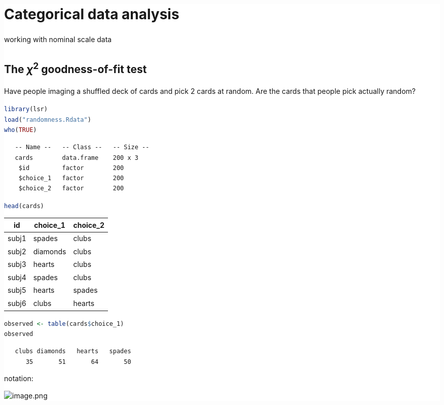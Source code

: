 # Categorical data analysis

working with nominal scale data


## The $\chi^2$ goodness-of-fit test

Have people imaging a shuffled deck of cards and pick 2 cards at random. Are the cards that people pick actually random?<br>


```R
library(lsr)
load("randomness.Rdata")
who(TRUE)
```


       -- Name --   -- Class --   -- Size --
       cards        data.frame    200 x 3   
        $id         factor        200       
        $choice_1   factor        200       
        $choice_2   factor        200       



```R
head(cards)
```


<table>
<thead><tr><th scope=col>id</th><th scope=col>choice_1</th><th scope=col>choice_2</th></tr></thead>
<tbody>
	<tr><td>subj1   </td><td>spades  </td><td>clubs   </td></tr>
	<tr><td>subj2   </td><td>diamonds</td><td>clubs   </td></tr>
	<tr><td>subj3   </td><td>hearts  </td><td>clubs   </td></tr>
	<tr><td>subj4   </td><td>spades  </td><td>clubs   </td></tr>
	<tr><td>subj5   </td><td>hearts  </td><td>spades  </td></tr>
	<tr><td>subj6   </td><td>clubs   </td><td>hearts  </td></tr>
</tbody>
</table>




```R
observed <- table(cards$choice_1)
observed
```


    
       clubs diamonds   hearts   spades 
          35       51       64       50 


notation:

![image.png](attachment:image.png)
